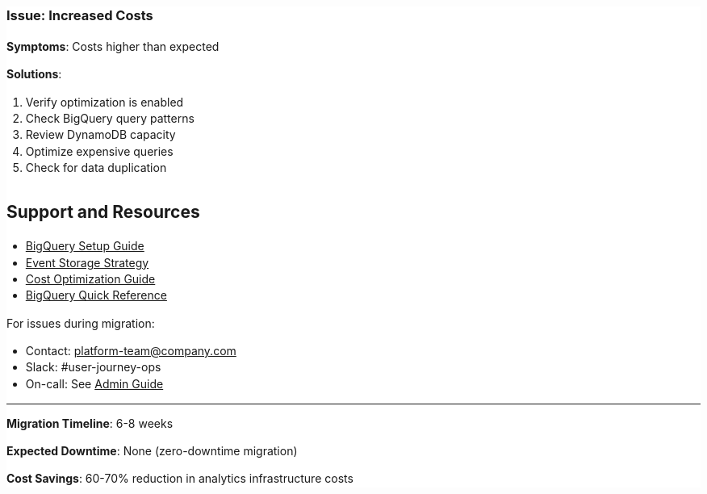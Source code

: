 ### Issue: Increased Costs

**Symptoms**: Costs higher than expected

**Solutions**:
1. Verify optimization is enabled
2. Check BigQuery query patterns
3. Review DynamoDB capacity
4. Optimize expensive queries
5. Check for data duplication

## Support and Resources

- [BigQuery Setup Guide](./BIGQUERY_SETUP_GUIDE.md)
- [Event Storage Strategy](./EVENT_STORAGE_STRATEGY.md)
- [Cost Optimization Guide](./COST_OPTIMIZATION_GUIDE.md)
- [BigQuery Quick Reference](./BIGQUERY_QUICK_REFERENCE.md)

For issues during migration:
- Contact: platform-team@company.com
- Slack: #user-journey-ops
- On-call: See [Admin Guide](./ADMIN_GUIDE.md)

---

**Migration Timeline**: 6-8 weeks

**Expected Downtime**: None (zero-downtime migration)

**Cost Savings**: 60-70% reduction in analytics infrastructure costs
